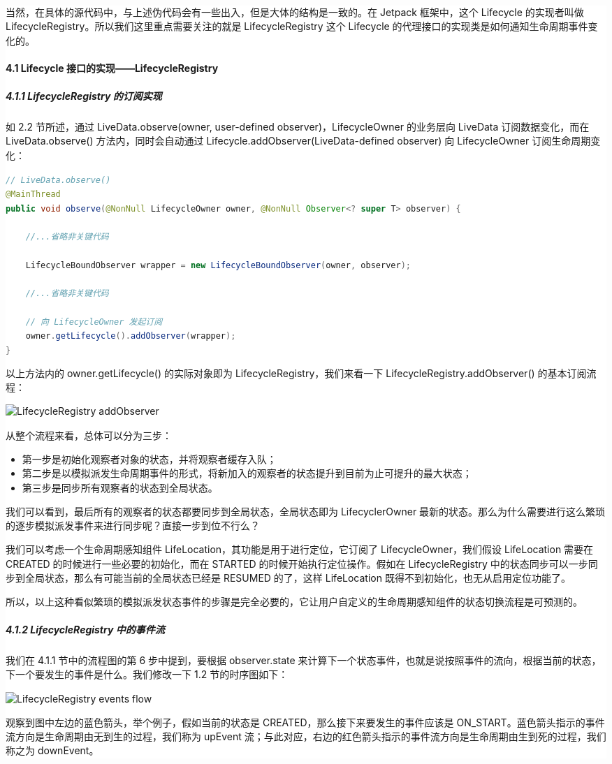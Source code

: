 当然，在具体的源代码中，与上述伪代码会有一些出入，但是大体的结构是一致的。在 Jetpack 框架中，这个 Lifecycle 的实现者叫做 LifecycleRegistry。所以我们这里重点需要关注的就是 LifecycleRegistry 这个 Lifecycle 的代理接口的实现类是如何通知生命周期事件变化的。

#### <a name="ch4.1">4.1 Lifecycle 接口的实现——LifecycleRegistry</a>

##### <a name="ch4.1.1">4.1.1 LifecycleRegistry 的订阅实现</a>

如 2.2 节所述，通过 LiveData.observe(owner, user-defined observer)，LifecycleOwner 的业务层向 LiveData 订阅数据变化，而在 LiveData.observe() 方法内，同时会自动通过 Lifecycle.addObserver(LiveData-defined observer) 向 LifecycleOwner 订阅生命周期变化：

```java
// LiveData.observe()
@MainThread
public void observe(@NonNull LifecycleOwner owner, @NonNull Observer<? super T> observer) {

    //...省略非关键代码

    LifecycleBoundObserver wrapper = new LifecycleBoundObserver(owner, observer);

    //...省略非关键代码

    // 向 LifecycleOwner 发起订阅
    owner.getLifecycle().addObserver(wrapper);
}
```

以上方法内的 owner.getLifecycle() 的实际对象即为 LifecycleRegistry，我们来看一下 LifecycleRegistry.addObserver() 的基本订阅流程：

![LifecycleRegistry addObserver](https://raw.githubusercontent.com/huanzhiyazi/articles/master/%E6%8A%80%E6%9C%AF/android/mvvm%E4%B9%8BLiveData%E7%AF%87/images/lifecycleregistry_addobserver.png "LifecycleRegistry addObserver")

从整个流程来看，总体可以分为三步：

- 第一步是初始化观察者对象的状态，并将观察者缓存入队；
- 第二步是以模拟派发生命周期事件的形式，将新加入的观察者的状态提升到目前为止可提升的最大状态；
- 第三步是同步所有观察者的状态到全局状态。

我们可以看到，最后所有的观察者的状态都要同步到全局状态，全局状态即为 LifecyclerOwner 最新的状态。那么为什么需要进行这么繁琐的逐步模拟派发事件来进行同步呢？直接一步到位不行么？

我们可以考虑一个生命周期感知组件 LifeLocation，其功能是用于进行定位，它订阅了 LifecycleOwner，我们假设 LifeLocation 需要在 CREATED 的时候进行一些必要的初始化，而在 STARTED 的时候开始执行定位操作。假如在 LifecycleRegistry 中的状态同步可以一步同步到全局状态，那么有可能当前的全局状态已经是 RESUMED 的了，这样 LifeLocation 既得不到初始化，也无从启用定位功能了。

所以，以上这种看似繁琐的模拟派发状态事件的步骤是完全必要的，它让用户自定义的生命周期感知组件的状态切换流程是可预测的。

##### <a name="ch4.1.2">4.1.2 LifecycleRegistry 中的事件流</a>

我们在 4.1.1 节中的流程图的第 6 步中提到，要根据 observer.state 来计算下一个状态事件，也就是说按照事件的流向，根据当前的状态，下一个要发生的事件是什么。我们修改一下 1.2 节的时序图如下：

![LifecycleRegistry events flow](https://raw.githubusercontent.com/huanzhiyazi/articles/master/%E6%8A%80%E6%9C%AF/android/mvvm%E4%B9%8BLiveData%E7%AF%87/images/lifecycleregistry_event_flow.png "LifecycleRegistry events flow")

观察到图中左边的蓝色箭头，举个例子，假如当前的状态是 CREATED，那么接下来要发生的事件应该是 ON_START。蓝色箭头指示的事件流方向是生命周期由无到生的过程，我们称为 upEvent 流；与此对应，右边的红色箭头指示的事件流方向是生命周期由生到死的过程，我们称之为 downEvent。

